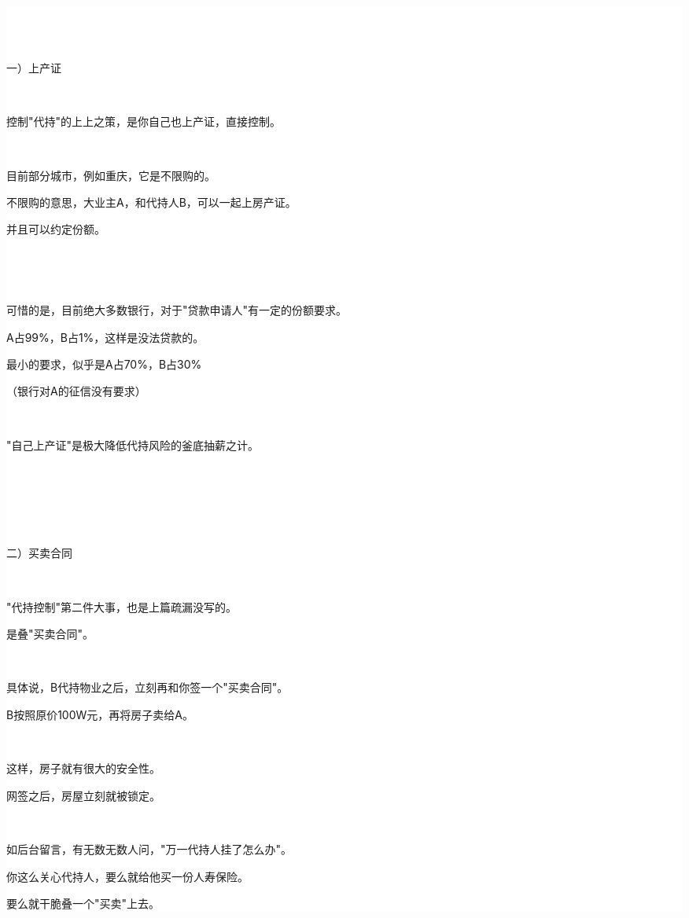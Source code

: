  

 

一）上产证

 

控制"代持"的上上之策，是你自己也上产证，直接控制。

 

目前部分城市，例如重庆，它是不限购的。

不限购的意思，大业主A，和代持人B，可以一起上房产证。

并且可以约定份额。

 

 

可惜的是，目前绝大多数银行，对于"贷款申请人"有一定的份额要求。

A占99%，B占1%，这样是没法贷款的。

最小的要求，似乎是A占70%，B占30%

（银行对A的征信没有要求）

 

"自己上产证"是极大降低代持风险的釜底抽薪之计。

 

 

 

二）买卖合同

 

"代持控制"第二件大事，也是上篇疏漏没写的。

是叠"买卖合同"。

 

具体说，B代持物业之后，立刻再和你签一个"买卖合同"。

B按照原价100W元，再将房子卖给A。

 

这样，房子就有很大的安全性。

网签之后，房屋立刻就被锁定。

 

如后台留言，有无数无数人问，"万一代持人挂了怎么办"。

你这么关心代持人，要么就给他买一份人寿保险。

要么就干脆叠一个"买卖"上去。
